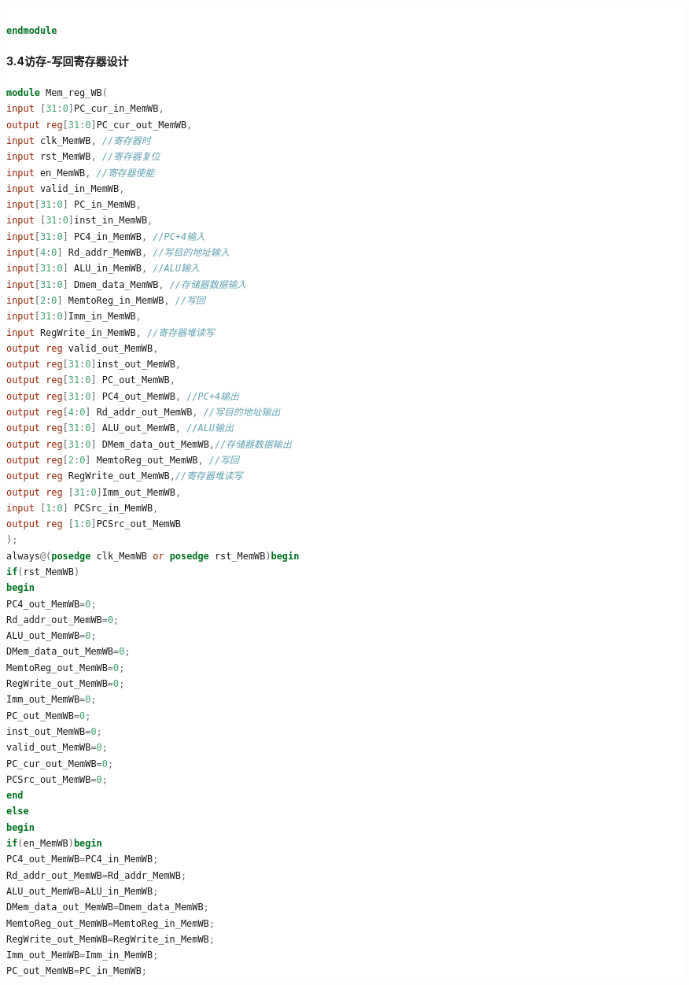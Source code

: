 ```verilog

endmodule
```



#### 3.4访存-写回寄存器设计

```verilog
module Mem_reg_WB( 
input [31:0]PC_cur_in_MemWB,
output reg[31:0]PC_cur_out_MemWB,
input clk_MemWB, //寄存器时
input rst_MemWB, //寄存器复位
input en_MemWB, //寄存器使能
input valid_in_MemWB,
input[31:0] PC_in_MemWB,
input [31:0]inst_in_MemWB,
input[31:0] PC4_in_MemWB, //PC+4输入
input[4:0] Rd_addr_MemWB, //写目的地址输入
input[31:0] ALU_in_MemWB, //ALU输入
input[31:0] Dmem_data_MemWB, //存储器数据输入
input[2:0] MemtoReg_in_MemWB, //写回
input[31:0]Imm_in_MemWB,
input RegWrite_in_MemWB, //寄存器堆读写
output reg valid_out_MemWB,
output reg[31:0]inst_out_MemWB,
output reg[31:0] PC_out_MemWB,
output reg[31:0] PC4_out_MemWB, //PC+4输出
output reg[4:0] Rd_addr_out_MemWB, //写目的地址输出
output reg[31:0] ALU_out_MemWB, //ALU输出
output reg[31:0] DMem_data_out_MemWB,//存储器数据输出
output reg[2:0] MemtoReg_out_MemWB, //写回
output reg RegWrite_out_MemWB,//寄存器堆读写
output reg [31:0]Imm_out_MemWB,
input [1:0] PCSrc_in_MemWB,
output reg [1:0]PCSrc_out_MemWB
);
always@(posedge clk_MemWB or posedge rst_MemWB)begin
if(rst_MemWB)
begin
PC4_out_MemWB=0;
Rd_addr_out_MemWB=0;
ALU_out_MemWB=0;
DMem_data_out_MemWB=0;
MemtoReg_out_MemWB=0;
RegWrite_out_MemWB=0;
Imm_out_MemWB=0;
PC_out_MemWB=0;
inst_out_MemWB=0;
valid_out_MemWB=0;
PC_cur_out_MemWB=0;
PCSrc_out_MemWB=0;
end
else 
begin
if(en_MemWB)begin
PC4_out_MemWB=PC4_in_MemWB;
Rd_addr_out_MemWB=Rd_addr_MemWB;
ALU_out_MemWB=ALU_in_MemWB;
DMem_data_out_MemWB=Dmem_data_MemWB;
MemtoReg_out_MemWB=MemtoReg_in_MemWB;
RegWrite_out_MemWB=RegWrite_in_MemWB;
Imm_out_MemWB=Imm_in_MemWB;
PC_out_MemWB=PC_in_MemWB;
```
